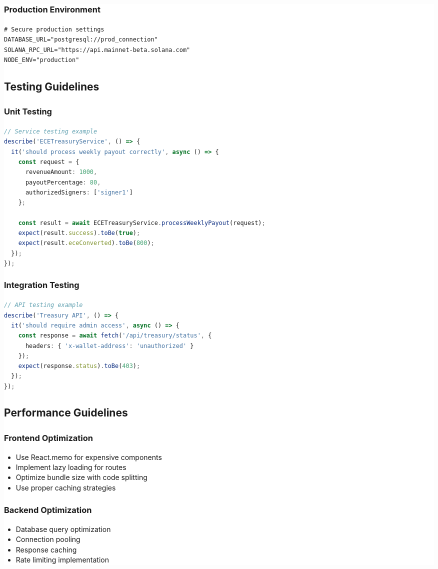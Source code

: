 ### Production Environment
```env
# Secure production settings
DATABASE_URL="postgresql://prod_connection"
SOLANA_RPC_URL="https://api.mainnet-beta.solana.com"
NODE_ENV="production"
```

## Testing Guidelines

### Unit Testing
```typescript
// Service testing example
describe('ECETreasuryService', () => {
  it('should process weekly payout correctly', async () => {
    const request = {
      revenueAmount: 1000,
      payoutPercentage: 80,
      authorizedSigners: ['signer1']
    };
    
    const result = await ECETreasuryService.processWeeklyPayout(request);
    expect(result.success).toBe(true);
    expect(result.eceConverted).toBe(800);
  });
});
```

### Integration Testing
```typescript
// API testing example
describe('Treasury API', () => {
  it('should require admin access', async () => {
    const response = await fetch('/api/treasury/status', {
      headers: { 'x-wallet-address': 'unauthorized' }
    });
    expect(response.status).toBe(403);
  });
});
```

## Performance Guidelines

### Frontend Optimization
- Use React.memo for expensive components
- Implement lazy loading for routes
- Optimize bundle size with code splitting
- Use proper caching strategies

### Backend Optimization
- Database query optimization
- Connection pooling
- Response caching
- Rate limiting implementation
